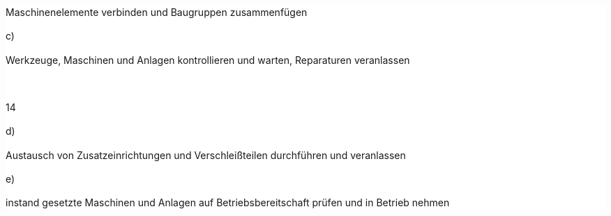 <td style="border-bottom: 0.5pt solid ; " align="left" valign="top" charoff="50">

Maschinenelemente verbinden und Baugruppen zusammenfügen

</td>

</tr>

<tr>

<td style align="left" valign="top" charoff="50">

c)

</td>

<td style align="left" valign="top" charoff="50">

Werkzeuge, Maschinen und Anlagen kontrollieren und warten, Reparaturen
veranlassen

</td>

<td style="border-bottom: 0.5pt solid ; " rowspan="7" align="left" valign="top" charoff="50">

 

</td>

<td style="border-bottom: 0.5pt solid ; " rowspan="7" align="center" valign="middle" charoff="50">

14

</td>

</tr>

<tr>

<td style align="left" valign="top" charoff="50">

d)

</td>

<td style align="left" valign="top" charoff="50">

Austausch von Zusatzeinrichtungen und Verschleißteilen durchführen und
veranlassen

</td>

</tr>

<tr>

<td style align="left" valign="top" charoff="50">

e)

</td>

<td style align="left" valign="top" charoff="50">

instand gesetzte Maschinen und Anlagen auf Betriebsbereitschaft prüfen
und in Betrieb nehmen
